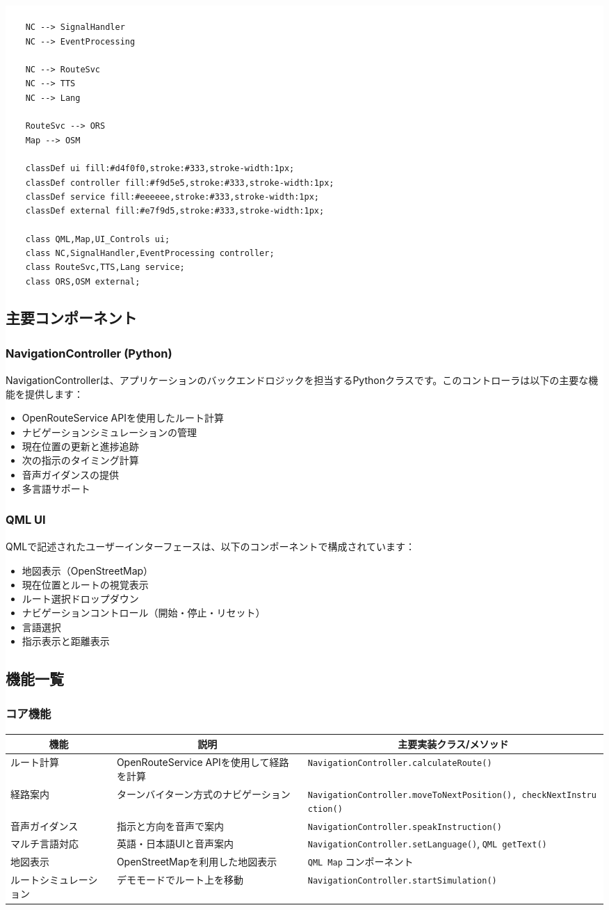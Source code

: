 ```mermaid
    
    NC --> SignalHandler
    NC --> EventProcessing
    
    NC --> RouteSvc
    NC --> TTS
    NC --> Lang
    
    RouteSvc --> ORS
    Map --> OSM
    
    classDef ui fill:#d4f0f0,stroke:#333,stroke-width:1px;
    classDef controller fill:#f9d5e5,stroke:#333,stroke-width:1px;
    classDef service fill:#eeeeee,stroke:#333,stroke-width:1px;
    classDef external fill:#e7f9d5,stroke:#333,stroke-width:1px;
    
    class QML,Map,UI_Controls ui;
    class NC,SignalHandler,EventProcessing controller;
    class RouteSvc,TTS,Lang service;
    class ORS,OSM external;
```

## 主要コンポーネント

### NavigationController (Python)

NavigationControllerは、アプリケーションのバックエンドロジックを担当するPythonクラスです。このコントローラは以下の主要な機能を提供します：

- OpenRouteService APIを使用したルート計算
- ナビゲーションシミュレーションの管理
- 現在位置の更新と進捗追跡
- 次の指示のタイミング計算
- 音声ガイダンスの提供
- 多言語サポート

### QML UI

QMLで記述されたユーザーインターフェースは、以下のコンポーネントで構成されています：

- 地図表示（OpenStreetMap）
- 現在位置とルートの視覚表示
- ルート選択ドロップダウン
- ナビゲーションコントロール（開始・停止・リセット）
- 言語選択
- 指示表示と距離表示

## 機能一覧

### コア機能

| 機能 | 説明 | 主要実装クラス/メソッド | 
|------|------|------------------------|
| ルート計算 | OpenRouteService APIを使用して経路を計算 | `NavigationController.calculateRoute()` |
| 経路案内 | ターンバイターン方式のナビゲーション | `NavigationController.moveToNextPosition(), checkNextInstruction()` |
| 音声ガイダンス | 指示と方向を音声で案内 | `NavigationController.speakInstruction()` |
| マルチ言語対応 | 英語・日本語UIと音声案内 | `NavigationController.setLanguage()`, `QML getText()` |
| 地図表示 | OpenStreetMapを利用した地図表示 | `QML Map` コンポーネント |
| ルートシミュレーション | デモモードでルート上を移動 | `NavigationController.startSimulation()` |
